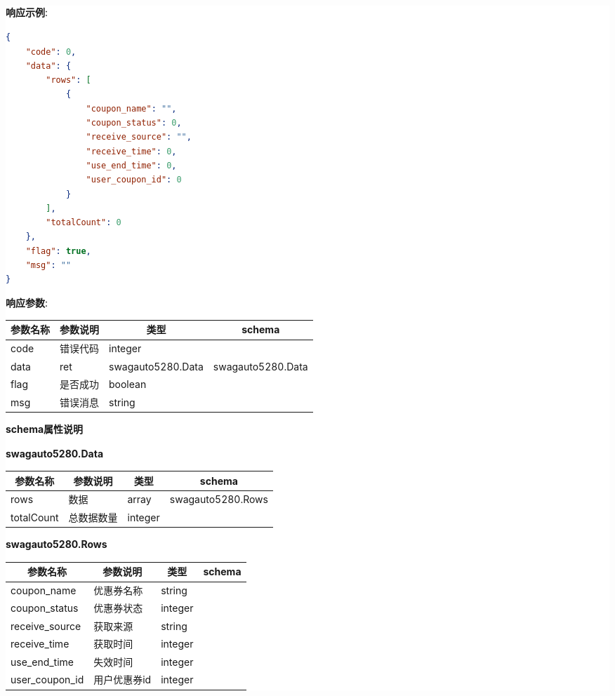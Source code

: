 **响应示例**:

```json
{
	"code": 0,
	"data": {
		"rows": [
			{
				"coupon_name": "",
				"coupon_status": 0,
				"receive_source": "",
				"receive_time": 0,
				"use_end_time": 0,
				"user_coupon_id": 0
			}
		],
		"totalCount": 0
	},
	"flag": true,
	"msg": ""
}
```

**响应参数**:


| 参数名称         | 参数说明                             |    类型 |  schema |
| ------------ | -------------------|-------|----------- |
|code| 错误代码  |integer  |    |
|data| ret  |swagauto5280.Data  | swagauto5280.Data   |
|flag| 是否成功  |boolean  |    |
|msg| 错误消息  |string  |    |



**schema属性说明**




**swagauto5280.Data**

| 参数名称         | 参数说明                             |    类型 |  schema |
| ------------ | ------------------|--------|----------- |
|rows | 数据   |array  | swagauto5280.Rows   |
|totalCount | 总数据数量   |integer  |    |

**swagauto5280.Rows**

| 参数名称         | 参数说明                             |    类型 |  schema |
| ------------ | ------------------|--------|----------- |
|coupon_name | 优惠券名称   |string  |    |
|coupon_status | 优惠券状态   |integer  |    |
|receive_source | 获取来源   |string  |    |
|receive_time | 获取时间   |integer  |    |
|use_end_time | 失效时间   |integer  |    |
|user_coupon_id | 用户优惠券id   |integer  |    |

